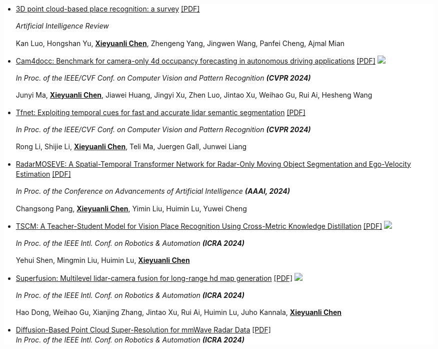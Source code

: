 - [3D point cloud-based place recognition: a survey](https://link.springer.com/article/10.1007/s10462-024-10713-6) [[PDF]](https://link.springer.com/content/pdf/10.1007/s10462-024-10713-6.pdf) 

  *Artificial Intelligence Review*
  
  Kan Luo, Hongshan Yu, **<u>Xieyuanli Chen</u>**, Zhengeng Yang, Jingwen Wang, Panfei Cheng, Ajmal Mian
 
- [Cam4docc: Benchmark for camera-only 4d occupancy forecasting in autonomous driving applications](https://openaccess.thecvf.com/content/CVPR2024/html/Ma_Cam4DOcc_Benchmark_for_Camera-Only_4D_Occupancy_Forecasting_in_Autonomous_Driving_CVPR_2024_paper.html) [[PDF]](https://openaccess.thecvf.com/content/CVPR2024/papers/Ma_Cam4DOcc_Benchmark_for_Camera-Only_4D_Occupancy_Forecasting_in_Autonomous_Driving_CVPR_2024_paper.pdf) [![](https://img.shields.io/github/stars/haomo-ai/Cam4DOcc?style=social&label=Code+Stars)](https://github.com/haomo-ai/Cam4DOcc)

  *In Proc. of the IEEE/CVF Conf. on Computer Vision and Pattern Recognition **(CVPR 2024)***

  Junyi Ma, **<u>Xieyuanli Chen</u>**, Jiawei Huang, Jingyi Xu, Zhen Luo, Jintao Xu, Weihao Gu, Rui Ai, Hesheng Wang
  
- [Tfnet: Exploiting temporal cues for fast and accurate lidar semantic segmentation](https://openaccess.thecvf.com/content/CVPR2024W/WAD/html/Li_TFNet_Exploiting_Temporal_Cues_for_Fast_and_Accurate_LiDAR_Semantic_CVPRW_2024_paper.html)  [[PDF]](https://openaccess.thecvf.com/content/CVPR2024W/WAD/papers/Li_TFNet_Exploiting_Temporal_Cues_for_Fast_and_Accurate_LiDAR_Semantic_CVPRW_2024_paper.pdf)

  *In Proc. of the IEEE/CVF Conf. on Computer Vision and Pattern Recognition **(CVPR 2024)***

  Rong Li, Shijie Li, **<u>Xieyuanli Chen</u>**, Teli Ma, Juergen Gall, Junwei Liang

- [RadarMOSEVE: A Spatial-Temporal Transformer Network for Radar-Only Moving Object Segmentation and Ego-Velocity Estimation](https://ojs.aaai.org/index.php/AAAI/article/view/28240) [[PDF]](https://ojs.aaai.org/index.php/AAAI/article/view/28240/28475)

  *In Proc. of the Conference on Advancements of Artificial Intelligence **(AAAI, 2024)***

  Changsong Pang, **<u>Xieyuanli Chen</u>**, Yimin Liu, Huimin Lu, Yuwei Cheng
  
- [TSCM: A Teacher-Student Model for Vision Place Recognition Using Cross-Metric Knowledge Distillation](https://ieeexplore.ieee.org/document/10611612)  [[PDF]](https://arxiv.org/pdf/2404.01587) [![](https://img.shields.io/github/stars/nubot-nudt/TSCM?style=social&label=Code+Stars)](https://github.com/nubot-nudt/TSCM)
 
  *In Proc. of the IEEE Intl. Conf. on Robotics & Automation **(ICRA 2024)***
  
  Yehui Shen, Mingmin Liu, Huimin Lu, **<u>Xieyuanli Chen</u>**
  
- [Superfusion: Multilevel lidar-camera fusion for long-range hd map generation](https://ieeexplore.ieee.org/abstract/document/10611320/)  [[PDF]](https://arxiv.org/pdf/2211.15656)  [![](https://img.shields.io/github/stars/haomo-ai/SuperFusion?style=social&label=Code+Stars)](https://github.com/haomo-ai/SuperFusion)

  *In Proc. of the IEEE Intl. Conf. on Robotics & Automation **(ICRA 2024)***
  
  Hao Dong, Weihao Gu, Xianjing Zhang, Jintao Xu, Rui Ai, Huimin Lu, Juho Kannala, **<u>Xieyuanli Chen</u>**
  
- [Diffusion-Based Point Cloud Super-Resolution for mmWave Radar Data](https://ieeexplore.ieee.org/document/10611026)  [[PDF]](https://arxiv.org/pdf/2404.06012)  
  *In Proc. of the IEEE Intl. Conf. on Robotics & Automation **(ICRA 2024)***
  